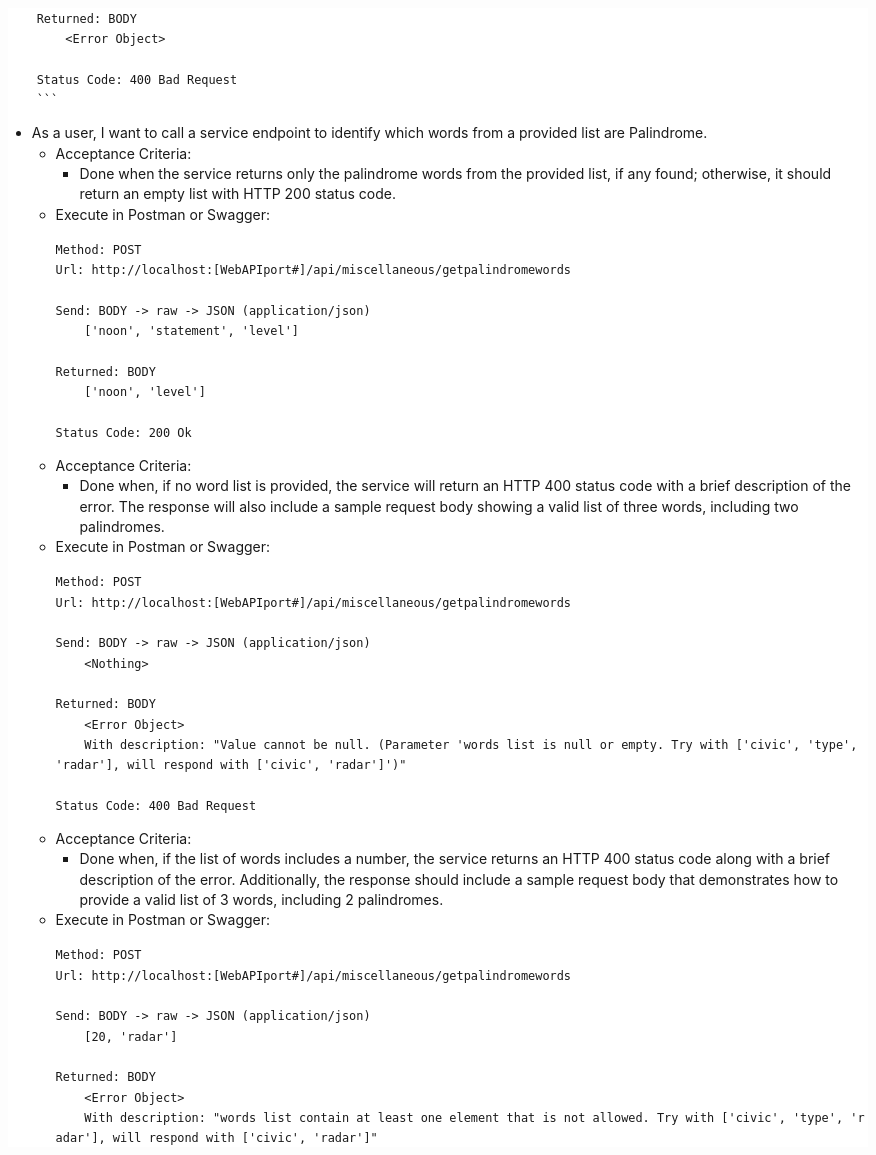         Returned: BODY
            <Error Object>

        Status Code: 400 Bad Request
        ```
* As a user, I want to call a service endpoint to identify which words from a provided list are Palindrome.
    - Acceptance Criteria:
        - Done when the service returns only the palindrome words from the provided list, if any found; otherwise, it should return an empty list with HTTP 200 status code.
    - Execute in Postman or Swagger:
        ```
        Method: POST
        Url: http://localhost:[WebAPIport#]/api/miscellaneous/getpalindromewords

        Send: BODY -> raw -> JSON (application/json)
            ['noon', 'statement', 'level']

        Returned: BODY
            ['noon', 'level']

        Status Code: 200 Ok
        ```
    - Acceptance Criteria:
        - Done when, if no word list is provided, the service will return an HTTP 400 status code with a brief description of the error. The response will also include a sample request body showing a valid list of three words, including two palindromes.
    - Execute in Postman or Swagger:
        ```
        Method: POST
        Url: http://localhost:[WebAPIport#]/api/miscellaneous/getpalindromewords

        Send: BODY -> raw -> JSON (application/json)
            <Nothing>

        Returned: BODY
            <Error Object>
            With description: "Value cannot be null. (Parameter 'words list is null or empty. Try with ['civic', 'type', 'radar'], will respond with ['civic', 'radar']')"

        Status Code: 400 Bad Request
        ```
    - Acceptance Criteria:
        - Done when, if the list of words includes a number, the service returns an HTTP 400 status code along with a brief description of the error. Additionally, the response should include a sample request body that demonstrates how to provide a valid list of 3 words, including 2 palindromes.
    - Execute in Postman or Swagger:
        ```
        Method: POST
        Url: http://localhost:[WebAPIport#]/api/miscellaneous/getpalindromewords

        Send: BODY -> raw -> JSON (application/json)
            [20, 'radar']

        Returned: BODY
            <Error Object>
            With description: "words list contain at least one element that is not allowed. Try with ['civic', 'type', 'radar'], will respond with ['civic', 'radar']"
